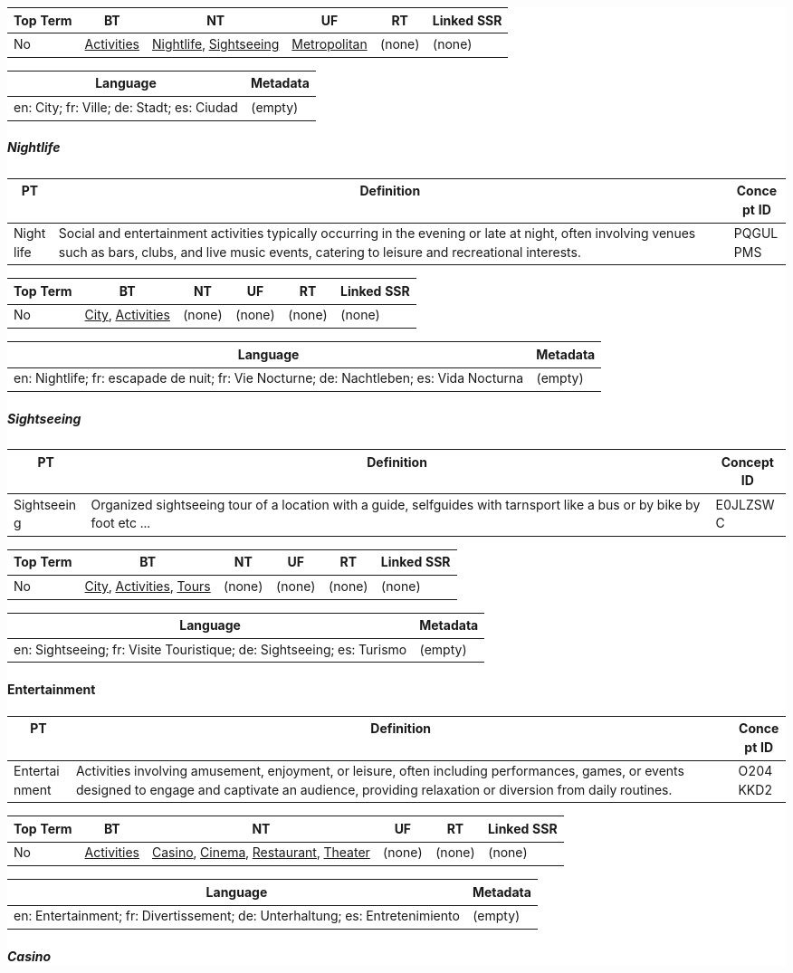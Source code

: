 | Top Term | BT | NT | UF | RT | Linked SSR |
|----------|----|----|----|----|------------|
| No | [Activities](#Activities) | [Nightlife](#Nightlife), [Sightseeing](#Sightseeing) | [Metropolitan](#City) | (none) | (none) |

| Language | Metadata |
|----------|----------|
| en: City; fr: Ville; de: Stadt; es: Ciudad | (empty) |
##### Nightlife

| PT | Definition | Concept ID |
|----|------------|------------|
| Nightlife | Social and entertainment activities typically occurring in the evening or late at night, often involving venues such as bars, clubs, and live music events, catering to leisure and recreational interests. | PQGULPMS |

| Top Term | BT | NT | UF | RT | Linked SSR |
|----------|----|----|----|----|------------|
| No | [City](#City), [Activities](#Activities) | (none) | (none) | (none) | (none) |

| Language | Metadata |
|----------|----------|
| en: Nightlife; fr: escapade de nuit; fr: Vie Nocturne; de: Nachtleben; es: Vida Nocturna | (empty) |
##### Sightseeing

| PT | Definition | Concept ID |
|----|------------|------------|
| Sightseeing | Organized sightseeing tour of a location with a guide, selfguides with tarnsport like a bus or by bike by foot etc ...  | E0JLZSWC |

| Top Term | BT | NT | UF | RT | Linked SSR |
|----------|----|----|----|----|------------|
| No | [City](#City), [Activities](#Activities), [Tours](#Tours) | (none) | (none) | (none) | (none) |

| Language | Metadata |
|----------|----------|
| en: Sightseeing; fr: Visite Touristique; de: Sightseeing; es: Turismo | (empty) |
#### Entertainment

| PT | Definition | Concept ID |
|----|------------|------------|
| Entertainment | Activities involving amusement, enjoyment, or leisure, often including performances, games, or events designed to engage and captivate an audience, providing relaxation or diversion from daily routines. | O204KKD2 |

| Top Term | BT | NT | UF | RT | Linked SSR |
|----------|----|----|----|----|------------|
| No | [Activities](#Activities) | [Casino](#Casino), [Cinema](#Cinema), [Restaurant](#Restaurant), [Theater](#Theater) | (none) | (none) | (none) |

| Language | Metadata |
|----------|----------|
| en: Entertainment; fr: Divertissement; de: Unterhaltung; es: Entretenimiento | (empty) |
##### Casino
